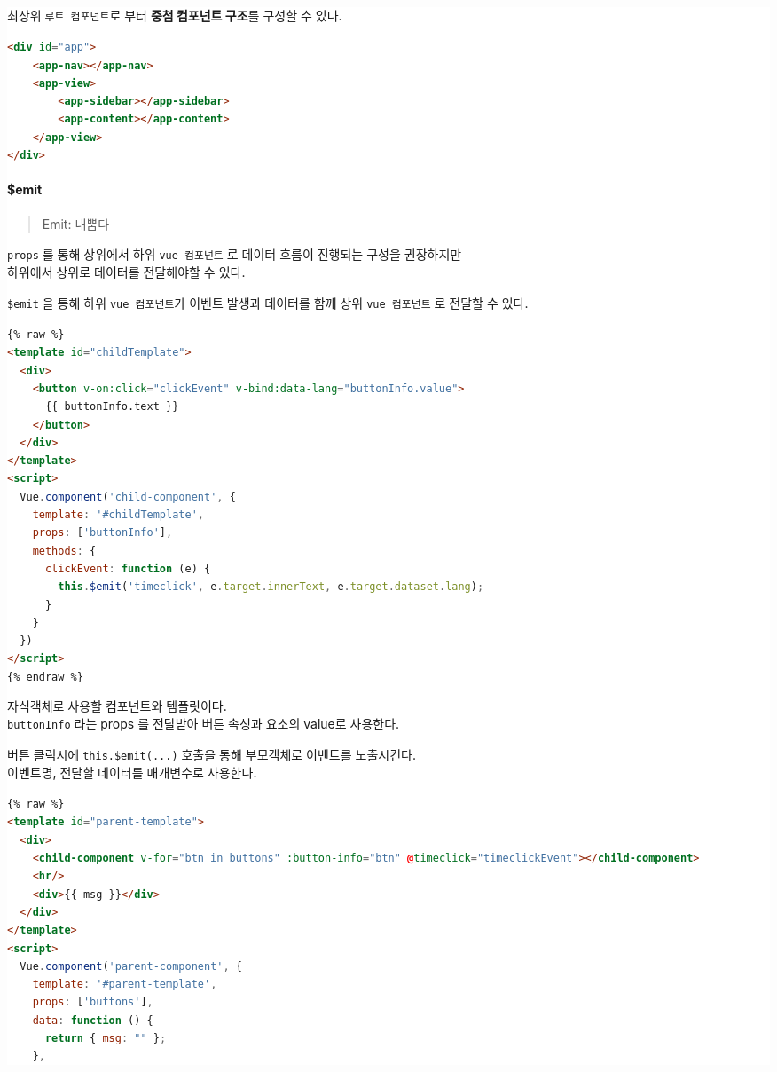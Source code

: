 최상위 `루트 컴포넌트`로 부터 **중첨 컴포넌트 구조**를 구성할 수 있다.  

```html
<div id="app">
    <app-nav></app-nav>
    <app-view>
        <app-sidebar></app-sidebar>
        <app-content></app-content>
    </app-view>
</div>
```

#### $emit

> Emit: 내뿜다

`props` 를 통해 상위에서 하위 `vue 컴포넌트` 로 데이터 흐름이 진행되는 구성을 권장하지만  
하위에서 상위로 데이터를 전달해야할 수 있다.   

`$emit` 을 통해 하위 `vue 컴포넌트`가 이벤트 발생과 데이터를 함께 상위 `vue 컴포넌트` 로 전달할 수 있다.  


```html
{% raw %}
<template id="childTemplate">
  <div>
    <button v-on:click="clickEvent" v-bind:data-lang="buttonInfo.value">
      {{ buttonInfo.text }}
    </button>
  </div>
</template>
<script>
  Vue.component('child-component', {
    template: '#childTemplate',
    props: ['buttonInfo'],
    methods: {
      clickEvent: function (e) {
        this.$emit('timeclick', e.target.innerText, e.target.dataset.lang);
      }
    }
  })
</script>
{% endraw %}
```


자식객체로 사용할 컴포넌트와 템플릿이다.  
`buttonInfo` 라는 props 를 전달받아 버튼 속성과 요소의 value로 사용한다.  

버튼 클릭시에 `this.$emit(...)` 호출을 통해 부모객체로 이벤트를 노출시킨다.  
이벤트명, 전달할 데이터를 매개변수로 사용한다.  

```html
{% raw %}
<template id="parent-template">
  <div>
    <child-component v-for="btn in buttons" :button-info="btn" @timeclick="timeclickEvent"></child-component>
    <hr/>
    <div>{{ msg }}</div>
  </div>
</template>
<script>
  Vue.component('parent-component', {
    template: '#parent-template',
    props: ['buttons'],
    data: function () {
      return { msg: "" };
    },
```
